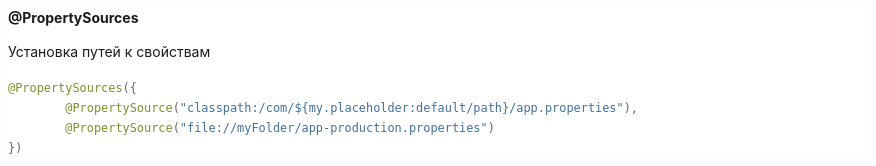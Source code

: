 **@PropertySources**

Установка путей к свойствам

```Java
@PropertySources({
		@PropertySource("classpath:/com/${my.placeholder:default/path}/app.properties"),
		@PropertySource("file://myFolder/app-production.properties")
})
```